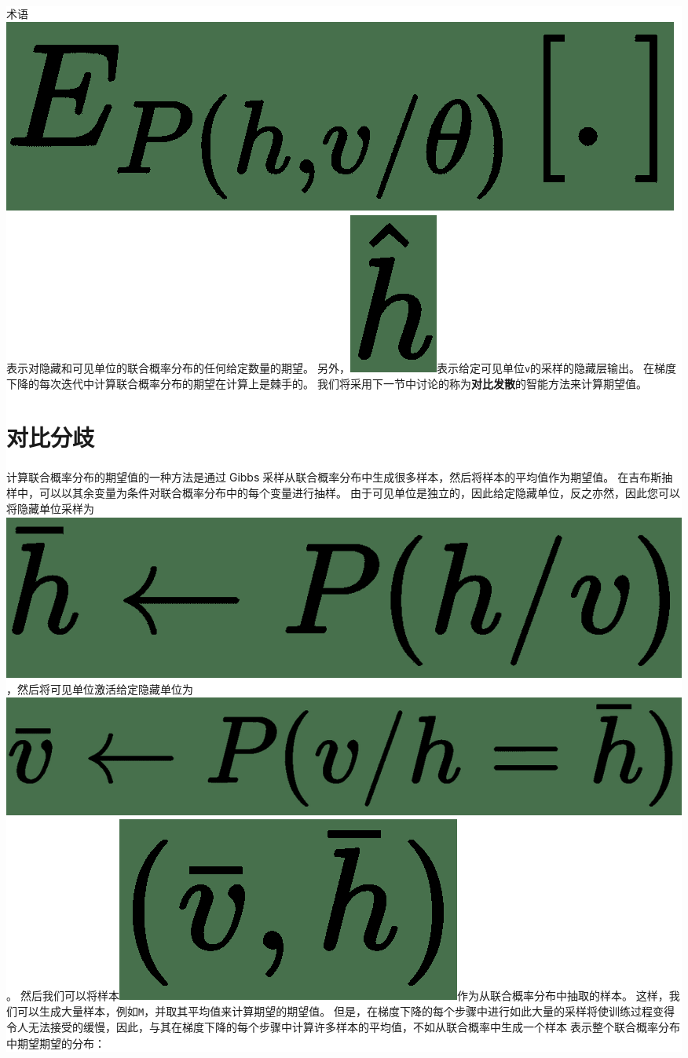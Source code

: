术语![](img/cc978ebd-0c2f-4826-9077-62919760b470.png)表示对隐藏和可见单位的联合概率分布的任何给定数量的期望。 另外，![](img/22e2a62c-c438-4531-b536-8ef4b47a74f7.png)表示给定可见单位`v`的采样的隐藏层输出。 在梯度下降的每次迭代中计算联合概率分布的期望在计算上是棘手的。 我们将采用下一节中讨论的称为**对比发散**的智能方法来计算期望值。

# 对比分歧

计算联合概率分布的期望值的一种方法是通过 Gibbs 采样从联合概率分布中生成很多样本，然后将样本的平均值作为期望值。 在吉布斯抽样中，可以以其余变量为条件对联合概率分布中的每个变量进行抽样。 由于可见单位是独立的，因此给定隐藏单位，反之亦然，因此您可以将隐藏单位采样为![](img/86849800-744f-4771-96a1-94246e7b9332.png)，然后将可见单位激活给定隐藏单位为![](img/0738e0a3-6a59-46f7-96a1-dea1b0bc29f8.png)。 然后我们可以将样本![](img/c9b254f1-f757-4479-8744-0fed6b0d930d.png)作为从联合概率分布中抽取的样本。 这样，我们可以生成大量样本，例如`M`，并取其平均值来计算期望的期望值。 但是，在梯度下降的每个步骤中进行如此大量的采样将使训练过程变得令人无法接受的缓慢，因此，与其在梯度下降的每个步骤中计算许多样本的平均值，不如从联合概率中生成一个样本 表示整个联合概率分布中期望期望的分布：
